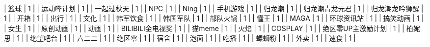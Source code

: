 | 篮球 | 1 |
| 运动哔计划 | 1 |
| 一起过秋天 | 1 |
| NPC | 1 |
| Ning | 1 |
| 手机游戏 | 1 |
| 归龙潮 | 1 |
| 归龙潮青龙元君 | 1 |
| 归龙潮龙吟狮醒 | 1 |
| 开箱 | 1 |
| 出行 | 1 |
| 文化 | 1 |
| 韩军饮食 | 1 |
| 韩国军队 | 1 |
| 部队火锅 | 1 |
| 懂王 | 1 |
| MAGA | 1 |
| 环球资讯站 | 1 |
| 搞笑动画 | 1 |
| 女生 | 1 |
| 原创动画 | 1 |
| 动画 | 1 |
| BILIBILI金电视奖 | 1 |
| 猫meme | 1 |
| 火焰 | 1 |
| COSPLAY | 1 |
| 绝区零UP主激励计划 | 1 |
| 柏妮思 | 1 |
| 绝望吧台 | 1 |
| 六二二 | 1 |
| 绝区零 | 1 |
| 宿舍 | 1 |
| 泡面 | 1 |
| 吃播 | 1 |
| 螺蛳粉 | 1 |
| 外卖 | 1 |
| 速食 | 1 |